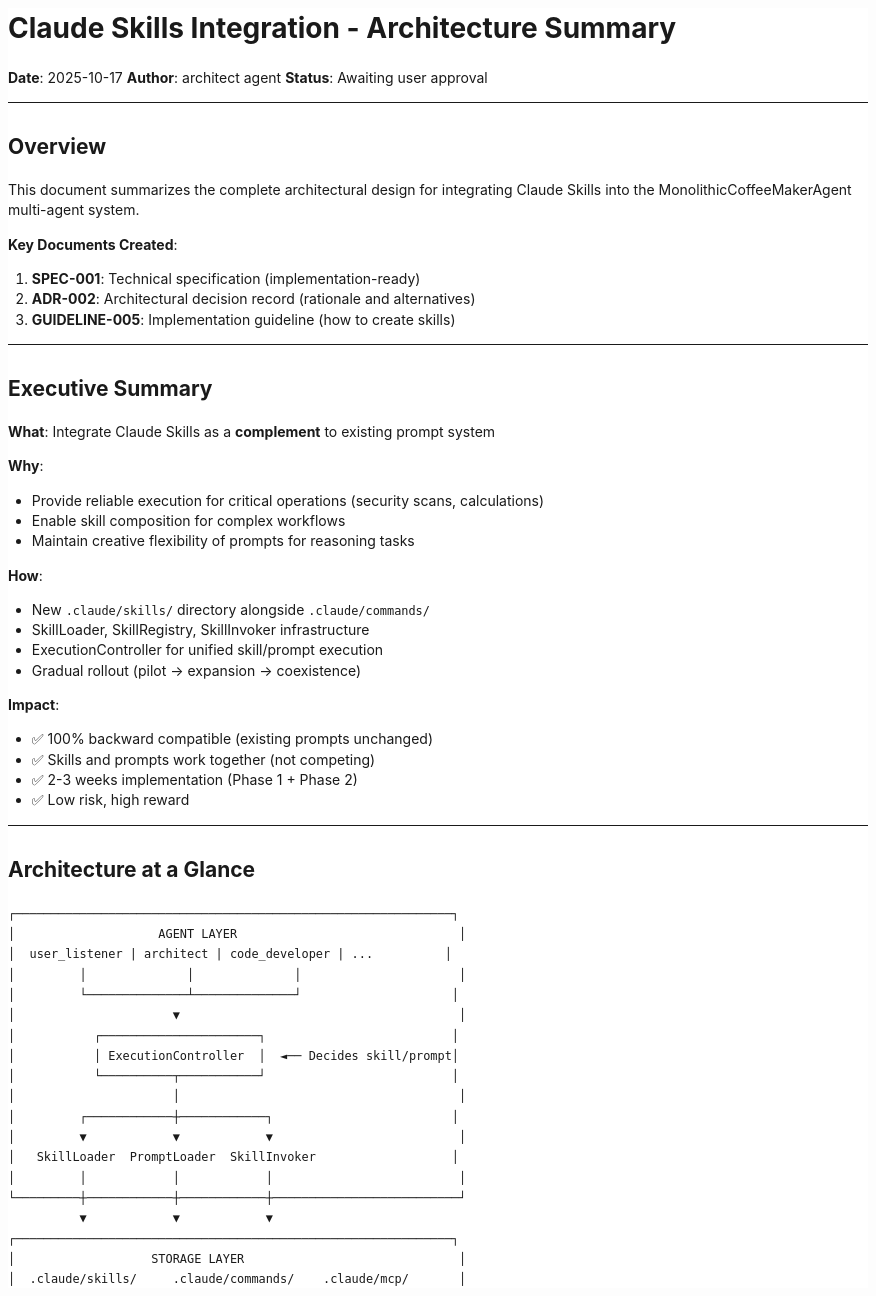 # Claude Skills Integration - Architecture Summary

**Date**: 2025-10-17
**Author**: architect agent
**Status**: Awaiting user approval

---

## Overview

This document summarizes the complete architectural design for integrating Claude Skills into the MonolithicCoffeeMakerAgent multi-agent system.

**Key Documents Created**:
1. **SPEC-001**: Technical specification (implementation-ready)
2. **ADR-002**: Architectural decision record (rationale and alternatives)
3. **GUIDELINE-005**: Implementation guideline (how to create skills)

---

## Executive Summary

**What**: Integrate Claude Skills as a **complement** to existing prompt system

**Why**:
- Provide reliable execution for critical operations (security scans, calculations)
- Enable skill composition for complex workflows
- Maintain creative flexibility of prompts for reasoning tasks

**How**:
- New `.claude/skills/` directory alongside `.claude/commands/`
- SkillLoader, SkillRegistry, SkillInvoker infrastructure
- ExecutionController for unified skill/prompt execution
- Gradual rollout (pilot → expansion → coexistence)

**Impact**:
- ✅ 100% backward compatible (existing prompts unchanged)
- ✅ Skills and prompts work together (not competing)
- ✅ 2-3 weeks implementation (Phase 1 + Phase 2)
- ✅ Low risk, high reward

---

## Architecture at a Glance

```
┌─────────────────────────────────────────────────────────────┐
│                    AGENT LAYER                               │
│  user_listener | architect | code_developer | ...          │
│         │              │              │                      │
│         └──────────────┴──────────────┘                     │
│                      ▼                                       │
│           ┌──────────────────────┐                          │
│           │ ExecutionController  │  ◄── Decides skill/prompt│
│           └──────────┬───────────┘                          │
│                      │                                       │
│         ┌────────────┼────────────┐                         │
│         ▼            ▼            ▼                          │
│   SkillLoader  PromptLoader  SkillInvoker                   │
│         │            │            │                          │
└─────────┼────────────┼────────────┼──────────────────────────┘
          ▼            ▼            ▼
┌─────────────────────────────────────────────────────────────┐
│                   STORAGE LAYER                              │
│  .claude/skills/     .claude/commands/    .claude/mcp/       │
```